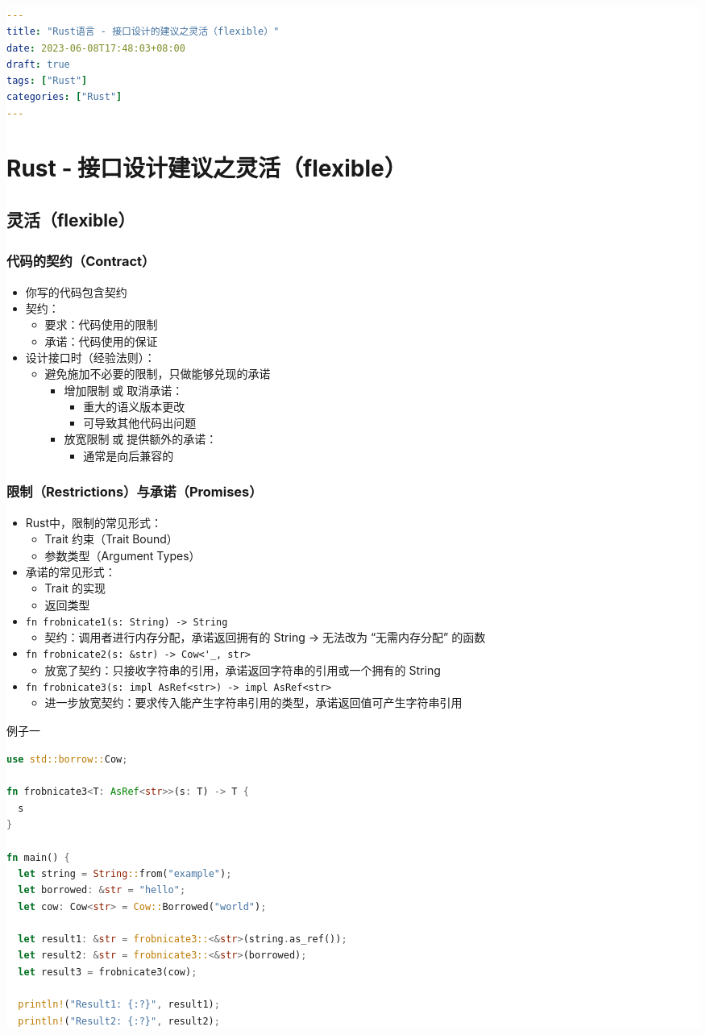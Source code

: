 ```yaml
---
title: "Rust语言 - 接口设计的建议之灵活（flexible）"
date: 2023-06-08T17:48:03+08:00
draft: true
tags: ["Rust"]
categories: ["Rust"]
---
```


# Rust - 接口设计建议之灵活（flexible）

## 灵活（flexible）

### 代码的契约（Contract）

- 你写的代码包含契约
- 契约：
  - 要求：代码使用的限制
  - 承诺：代码使用的保证
- 设计接口时（经验法则）：
  - 避免施加不必要的限制，只做能够兑现的承诺
    - 增加限制 或 取消承诺：
      - 重大的语义版本更改
      - 可导致其他代码出问题
    - 放宽限制 或 提供额外的承诺：
      - 通常是向后兼容的

### 限制（Restrictions）与承诺（Promises）

- Rust中，限制的常见形式：
  - Trait 约束（Trait Bound）
  - 参数类型（Argument Types）
- 承诺的常见形式：
  - Trait 的实现
  - 返回类型
- `fn frobnicate1(s: String) -> String`
  - 契约：调用者进行内存分配，承诺返回拥有的 String -> 无法改为 “无需内存分配” 的函数
- `fn frobnicate2(s: &str) -> Cow<'_, str>`
  - 放宽了契约：只接收字符串的引用，承诺返回字符串的引用或一个拥有的 String
- `fn frobnicate3(s: impl AsRef<str>) -> impl AsRef<str>`
  - 进一步放宽契约：要求传入能产生字符串引用的类型，承诺返回值可产生字符串引用

例子一

```rust
use std::borrow::Cow;

fn frobnicate3<T: AsRef<str>>(s: T) -> T {
  s
}

fn main() {
  let string = String::from("example");
  let borrowed: &str = "hello";
  let cow: Cow<str> = Cow::Borrowed("world");
  
  let result1: &str = frobnicate3::<&str>(string.as_ref());
  let result2: &str = frobnicate3::<&str>(borrowed);
  let result3 = frobnicate3(cow);
  
  println!("Result1: {:?}", result1);
  println!("Result2: {:?}", result2);
```